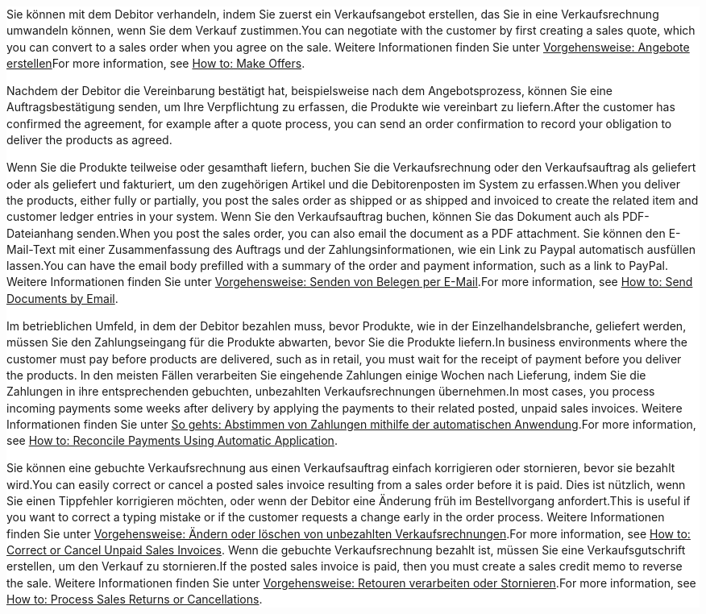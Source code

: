 <span data-ttu-id="3bc97-110">Sie können mit dem Debitor verhandeln, indem Sie zuerst ein Verkaufsangebot erstellen, das Sie in eine Verkaufsrechnung umwandeln können, wenn Sie dem Verkauf zustimmen.</span><span class="sxs-lookup"><span data-stu-id="3bc97-110">You can negotiate with the customer by first creating a sales quote, which you can convert to a sales order when you agree on the sale.</span></span> <span data-ttu-id="3bc97-111">Weitere Informationen finden Sie unter [Vorgehensweise: Angebote erstellen](sales-how-make-offers.md)</span><span class="sxs-lookup"><span data-stu-id="3bc97-111">For more information, see [How to: Make Offers](sales-how-make-offers.md).</span></span>

<span data-ttu-id="3bc97-112">Nachdem der Debitor die Vereinbarung bestätigt hat, beispielsweise nach dem Angebotsprozess, können Sie eine Auftragsbestätigung senden, um Ihre Verpflichtung zu erfassen, die Produkte wie vereinbart zu liefern.</span><span class="sxs-lookup"><span data-stu-id="3bc97-112">After the customer has confirmed the agreement, for example after a quote process, you can send an order confirmation to record your obligation to deliver the products as agreed.</span></span>

<span data-ttu-id="3bc97-113">Wenn Sie die Produkte teilweise oder gesamthaft liefern, buchen Sie die Verkaufsrechnung oder den Verkaufsauftrag als geliefert oder als geliefert und fakturiert, um den zugehörigen Artikel und die Debitorenposten im System zu erfassen.</span><span class="sxs-lookup"><span data-stu-id="3bc97-113">When you deliver the products, either fully or partially, you post the sales order as shipped or as shipped and invoiced to create the related item and customer ledger entries in your system.</span></span> <span data-ttu-id="3bc97-114">Wenn Sie den Verkaufsauftrag buchen, können Sie das Dokument auch als PDF-Dateianhang senden.</span><span class="sxs-lookup"><span data-stu-id="3bc97-114">When you post the sales order, you can also email the document as a PDF attachment.</span></span> <span data-ttu-id="3bc97-115">Sie können den E-Mail-Text mit einer Zusammenfassung des Auftrags und der Zahlungsinformationen, wie ein Link zu Paypal automatisch ausfüllen lassen.</span><span class="sxs-lookup"><span data-stu-id="3bc97-115">You can have the email body prefilled with a summary of the order and payment information, such as a link to PayPal.</span></span> <span data-ttu-id="3bc97-116">Weitere Informationen finden Sie unter [Vorgehensweise: Senden von Belegen per E-Mail](ui-how-send-documents-email.md).</span><span class="sxs-lookup"><span data-stu-id="3bc97-116">For more information, see [How to: Send Documents by Email](ui-how-send-documents-email.md).</span></span>

<span data-ttu-id="3bc97-117">Im betrieblichen Umfeld, in dem der Debitor bezahlen muss, bevor Produkte, wie in der Einzelhandelsbranche, geliefert werden, müssen Sie den Zahlungseingang für die Produkte abwarten, bevor Sie die Produkte liefern.</span><span class="sxs-lookup"><span data-stu-id="3bc97-117">In business environments where the customer must pay before products are delivered, such as in retail, you must wait for the receipt of payment before you deliver the products.</span></span> <span data-ttu-id="3bc97-118">In den meisten Fällen verarbeiten Sie eingehende Zahlungen einige Wochen nach Lieferung, indem Sie die Zahlungen in ihre entsprechenden gebuchten, unbezahlten Verkaufsrechnungen übernehmen.</span><span class="sxs-lookup"><span data-stu-id="3bc97-118">In most cases, you process incoming payments some weeks after delivery by applying the payments to their related posted, unpaid sales invoices.</span></span> <span data-ttu-id="3bc97-119">Weitere Informationen finden Sie unter [So gehts: Abstimmen von Zahlungen mithilfe der automatischen Anwendung](receivables-how-reconcile-payments-auto-application.md).</span><span class="sxs-lookup"><span data-stu-id="3bc97-119">For more information, see [How to: Reconcile Payments Using Automatic Application](receivables-how-reconcile-payments-auto-application.md).</span></span>

<span data-ttu-id="3bc97-120">Sie können eine gebuchte Verkaufsrechnung aus einen Verkaufsauftrag einfach korrigieren oder stornieren, bevor sie bezahlt wird.</span><span class="sxs-lookup"><span data-stu-id="3bc97-120">You can easily correct or cancel a posted sales invoice resulting from a sales order before it is paid.</span></span> <span data-ttu-id="3bc97-121">Dies ist nützlich, wenn Sie einen Tippfehler korrigieren möchten, oder wenn der Debitor eine Änderung früh im Bestellvorgang anfordert.</span><span class="sxs-lookup"><span data-stu-id="3bc97-121">This is useful if you want to correct a typing mistake or if the customer requests a change early in the order process.</span></span> <span data-ttu-id="3bc97-122">Weitere Informationen finden Sie unter [Vorgehensweise: Ändern oder löschen von unbezahlten Verkaufsrechnungen](sales-how-correct-cancel-sales-invoice.md).</span><span class="sxs-lookup"><span data-stu-id="3bc97-122">For more information, see [How to: Correct or Cancel Unpaid Sales Invoices](sales-how-correct-cancel-sales-invoice.md).</span></span> <span data-ttu-id="3bc97-123">Wenn die gebuchte Verkaufsrechnung bezahlt ist, müssen Sie eine Verkaufsgutschrift erstellen, um den Verkauf zu stornieren.</span><span class="sxs-lookup"><span data-stu-id="3bc97-123">If the posted sales invoice is paid, then you must create a sales credit memo to reverse the sale.</span></span> <span data-ttu-id="3bc97-124">Weitere Informationen finden Sie unter [Vorgehensweise: Retouren verarbeiten oder Stornieren](sales-how-process-sales-returns-cancellations.md).</span><span class="sxs-lookup"><span data-stu-id="3bc97-124">For more information, see [How to: Process Sales Returns or Cancellations](sales-how-process-sales-returns-cancellations.md).</span></span>
